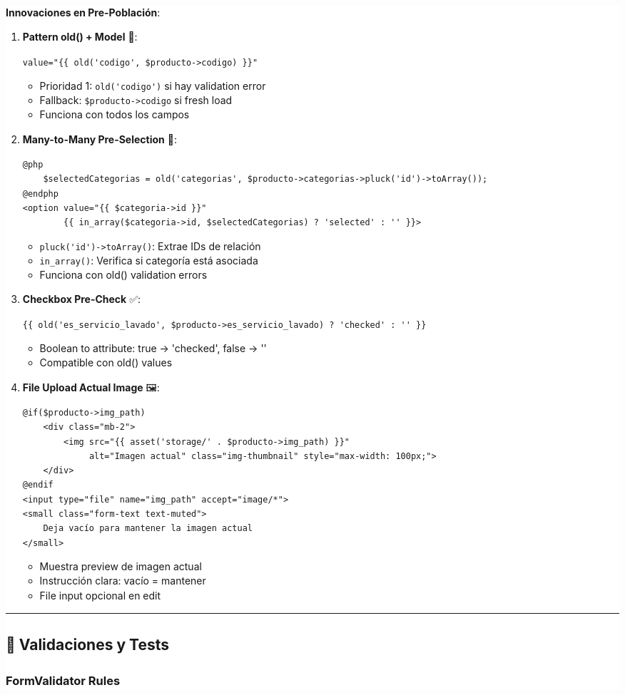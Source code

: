 ```blade
```

**Innovaciones en Pre-Población**:

1. **Pattern old() + Model** 🔄:
   ```blade
   value="{{ old('codigo', $producto->codigo) }}"
   ```
   - Prioridad 1: `old('codigo')` si hay validation error
   - Fallback: `$producto->codigo` si fresh load
   - Funciona con todos los campos

2. **Many-to-Many Pre-Selection** 🎯:
   ```blade
   @php
       $selectedCategorias = old('categorias', $producto->categorias->pluck('id')->toArray());
   @endphp
   <option value="{{ $categoria->id }}"
           {{ in_array($categoria->id, $selectedCategorias) ? 'selected' : '' }}>
   ```
   - `pluck('id')->toArray()`: Extrae IDs de relación
   - `in_array()`: Verifica si categoría está asociada
   - Funciona con old() validation errors

3. **Checkbox Pre-Check** ✅:
   ```blade
   {{ old('es_servicio_lavado', $producto->es_servicio_lavado) ? 'checked' : '' }}
   ```
   - Boolean to attribute: true → 'checked', false → ''
   - Compatible con old() values

4. **File Upload Actual Image** 🖼️:
   ```blade
   @if($producto->img_path)
       <div class="mb-2">
           <img src="{{ asset('storage/' . $producto->img_path) }}" 
                alt="Imagen actual" class="img-thumbnail" style="max-width: 100px;">
       </div>
   @endif
   <input type="file" name="img_path" accept="image/*">
   <small class="form-text text-muted">
       Deja vacío para mantener la imagen actual
   </small>
   ```
   - Muestra preview de imagen actual
   - Instrucción clara: vacío = mantener
   - File input opcional en edit

---

## 🧪 Validaciones y Tests

### FormValidator Rules
